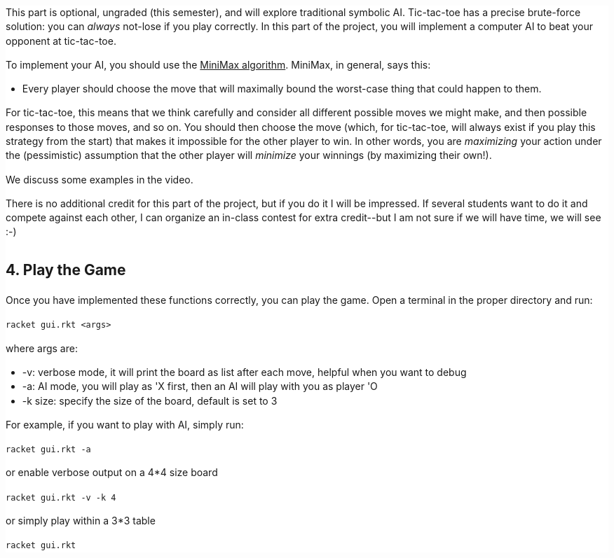 This part is optional, ungraded (this semester), and will explore
traditional symbolic AI. Tic-tac-toe has a precise brute-force
solution: you can *always* not-lose if you play correctly. In this
part of the project, you will implement a computer AI to beat your
opponent at tic-tac-toe.

To implement your AI, you should use the [MiniMax
algorithm](https://en.wikipedia.org/wiki/Minimax). MiniMax, in
general, says this:

- Every player should choose the move that will maximally bound the
  worst-case thing that could happen to them.

For tic-tac-toe, this means that we think carefully and consider all
different possible moves we might make, and then possible responses to
those moves, and so on. You should then choose the move (which, for
tic-tac-toe, will always exist if you play this strategy from the
start) that makes it impossible for the other player to win. In other
words, you are *maximizing* your action under the (pessimistic)
assumption that the other player will *minimize* your winnings (by
maximizing their own!).

We discuss some examples in the video.

There is no additional credit for this part of the project, but if you
do it I will be impressed. If several students want to do it and
compete against each other, I can organize an in-class contest for
extra credit--but I am not sure if we will have time, we will see :-)

## 4. Play the Game

Once you have implemented these functions correctly, you can play the
game.  Open a terminal in the proper directory and run:

```
racket gui.rkt <args>
```
where args are:

* -v: verbose mode, it will print the board as list after each move, helpful when you want to debug
* -a: AI mode, you will play as 'X first, then an AI will play with you as player 'O
* -k size: specify the size of the board, default is set to 3

For example, if you want to play with AI, simply run:
```
racket gui.rkt -a
```

or enable verbose output on a 4*4 size board
```
racket gui.rkt -v -k 4
```

or simply play within a 3*3 table
```
racket gui.rkt
```
